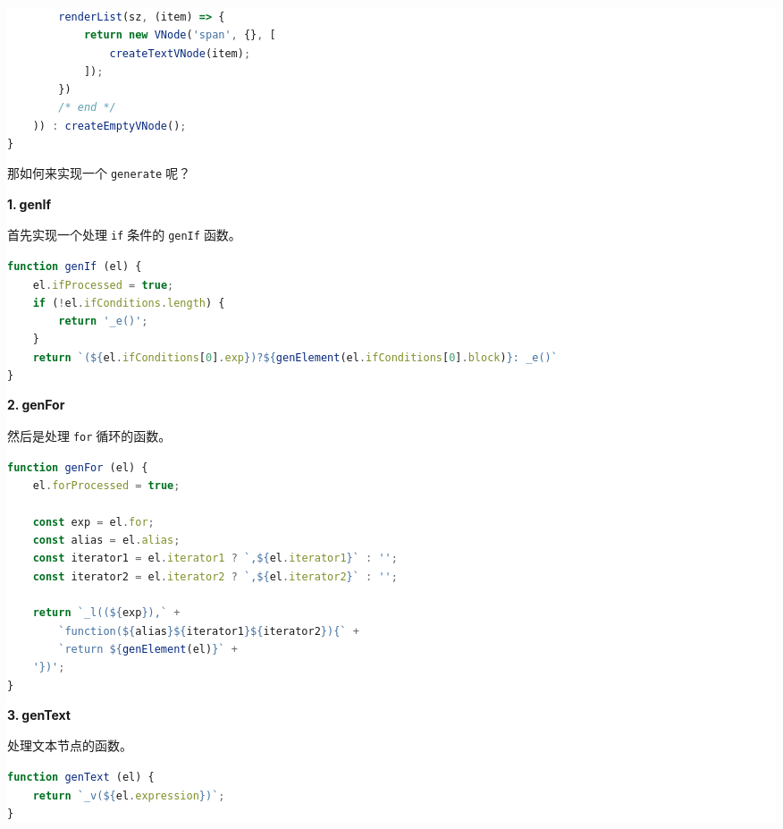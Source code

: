 ```js
        renderList(sz, (item) => {
            return new VNode('span', {}, [
                createTextVNode(item);
            ]);
        })
        /* end */
    )) : createEmptyVNode();
}
```

那如何来实现一个 `generate` 呢？



**1. genIf**

首先实现一个处理 `if` 条件的 `genIf` 函数。

```js
function genIf (el) {
    el.ifProcessed = true;
    if (!el.ifConditions.length) {
        return '_e()';
    }
    return `(${el.ifConditions[0].exp})?${genElement(el.ifConditions[0].block)}: _e()`
}
```

**2. genFor**

然后是处理 `for` 循环的函数。

```js
function genFor (el) {
    el.forProcessed = true;

    const exp = el.for;
    const alias = el.alias;
    const iterator1 = el.iterator1 ? `,${el.iterator1}` : '';
    const iterator2 = el.iterator2 ? `,${el.iterator2}` : '';

    return `_l((${exp}),` +
        `function(${alias}${iterator1}${iterator2}){` +
        `return ${genElement(el)}` +
    '})';
}
```

**3. genText**

处理文本节点的函数。

```js
function genText (el) {
    return `_v(${el.expression})`;
}
```
